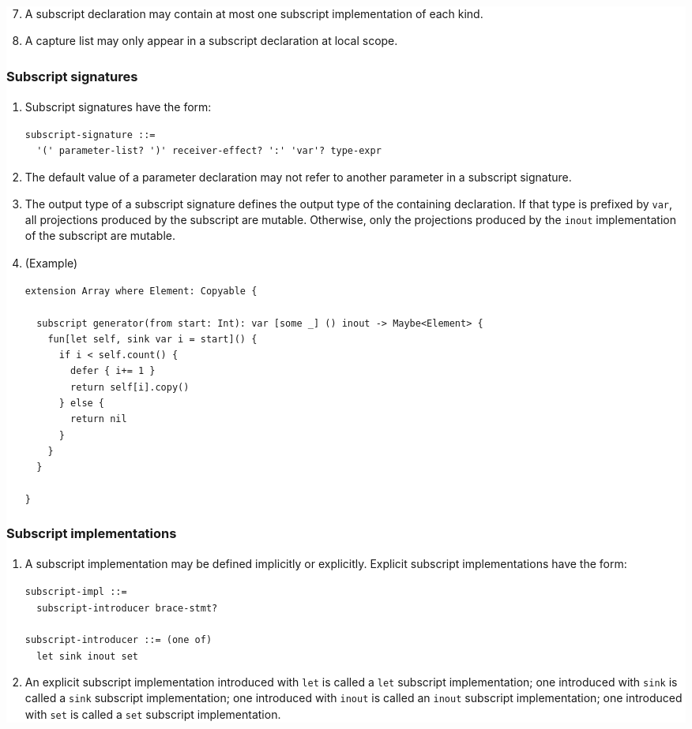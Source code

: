 7. A subscript declaration may contain at most one subscript implementation of each kind.

9.  A capture list may only appear in a subscript declaration at local scope.

### Subscript signatures

1. Subscript signatures have the form:

    ```ebnf
    subscript-signature ::=
      '(' parameter-list? ')' receiver-effect? ':' 'var'? type-expr
    ```

2. The default value of a parameter declaration may not refer to another parameter in a subscript signature.

3. The output type of a subscript signature defines the output type of the containing declaration. If that type is prefixed by `var`, all projections produced by the subscript are mutable. Otherwise, only the projections produced by the `inout` implementation of the subscript are mutable.

4. (Example)

    ```val
    extension Array where Element: Copyable {

      subscript generator(from start: Int): var [some _] () inout -> Maybe<Element> {
        fun[let self, sink var i = start]() {
          if i < self.count() {
            defer { i+= 1 }
            return self[i].copy()
          } else {
            return nil
          }
        }
      }

    }
    ```

### Subscript implementations

1. A subscript implementation may be defined implicitly or explicitly. Explicit subscript implementations have the form:

    ```ebnf
    subscript-impl ::=
      subscript-introducer brace-stmt?

    subscript-introducer ::= (one of)
      let sink inout set
    ```

2. An explicit subscript implementation introduced with `let` is called a `let` subscript implementation; one introduced with `sink` is called a `sink` subscript implementation; one introduced with `inout` is called an `inout` subscript implementation; one introduced with `set` is called a `set` subscript implementation.
